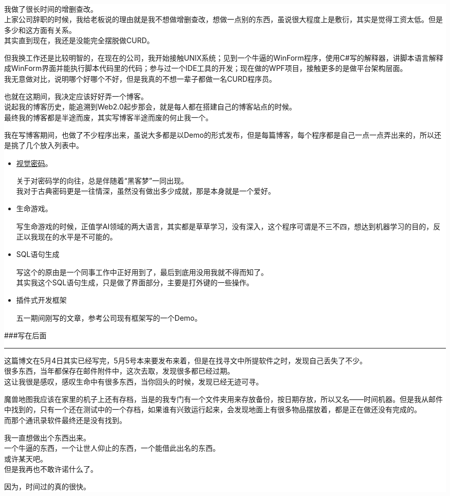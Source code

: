 
我做了很长时间的增删查改。  
上家公司辞职的时候，我给老板说的理由就是我不想做增删查改，想做一点别的东西，虽说很大程度上是敷衍，其实是觉得工资太低。但是多少和这方面有关系。  
其实直到现在，我还是没能完全摆脱做CURD。  

但我换工作还是比较明智的，在现在的公司，我开始接触UNIX系统；见到一个牛逼的WinForm程序，使用C#写的解释器，讲脚本语言解释成WinForm界面并能执行脚本代码里的代码；参与过一个IDE工具的开发；现在做的WPF项目，接触更多的是做平台架构层面。  
我无意做对比，说明哪个好哪个不好，但是我真的不想一辈子都做一名CURD程序员。  

也就在这期间，我决定应该好好弄一个博客。  
说起我的博客历史，能追溯到Web2.0起步那会，就是每人都在搭建自己的博客站点的时候。  
最终我的博客都是半途而废，其实写博客半途而废的何止我一个。  

我在写博客期间，也做了不少程序出来，虽说大多都是以Demo的形式发布，但是每篇博客，每个程序都是自己一点一点弄出来的，所以还是挑了几个放入列表中。  

* [视觉密码](http://nanqi.info/MyProgram.html#VisualCrypto)。  
    
    关于对密码学的向往，总是伴随着“黑客梦”一同出现。  
    我对于古典密码更是一往情深，虽然没有做出多少成就，那是本身就是一个爱好。  

* 生命游戏。  

    写生命游戏的时候，正值学AI领域的两大语言，其实都是草草学习，没有深入，这个程序可谓是不三不四，想达到机器学习的目的，反正以我现在的水平是不可能的。  

* SQL语句生成

    写这个的原由是一个同事工作中正好用到了，最后到底用没用我就不得而知了。  
    其实我这个SQL语句生成，只是做了界面部分，主要是打外键的一些操作。  

* 插件式开发框架

    五一期间刚写的文章，参考公司现有框架写的一个Demo。  

<section id="End"/>
###写在后面

---

这篇博文在5月4日其实已经写完，5月5号本来要发布来着，但是在找寻文中所提软件之时，发现自己丢失了不少。  
很多东西，当年都保存在邮件附件中，这次去取，发现很多都已经过期。  
这让我很是感叹，感叹生命中有很多东西，当你回头的时候，发现已经无迹可寻。  

魔兽地图我应该在家里的机子上还有存档，当是的我专门有一个文件夹用来存放备份，按日期存放，所以又名——时间机器。但是我从邮件中找到的，只有一个还在测试中的一个存档，如果谁有兴致运行起来，会发现地面上有很多物品摆放着，都是正在做还没有完成的。  
而那个通讯录软件最终还是没有找到。  

我一直想做出个东西出来。  
一个牛逼的东西，一个让世人仰止的东西，一个能借此出名的东西。  
或许某天吧。  
但是我再也不敢许诺什么了。  

因为，时间过的真的很快。  

